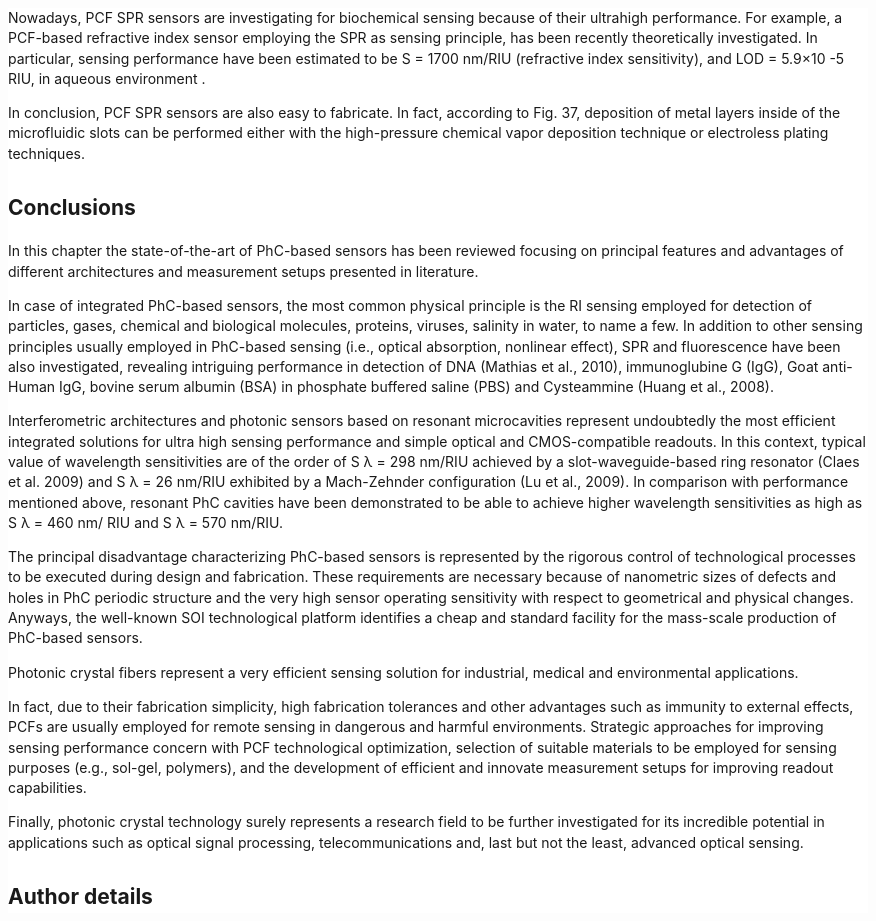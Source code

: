 Nowadays, PCF SPR sensors are investigating for biochemical sensing because of their ultrahigh performance. For example, a PCF-based refractive index sensor employing the SPR as sensing principle, has been recently theoretically investigated. In particular, sensing performance have been estimated to be S = 1700 nm/RIU (refractive index sensitivity), and LOD = 5.9×10 -5 RIU, in aqueous environment .

In conclusion, PCF SPR sensors are also easy to fabricate. In fact, according to Fig. 37, deposition of metal layers inside of the microfluidic slots can be performed either with the high-pressure chemical vapor deposition technique or electroless plating techniques.


## Conclusions

In this chapter the state-of-the-art of PhC-based sensors has been reviewed focusing on principal features and advantages of different architectures and measurement setups presented in literature.

In case of integrated PhC-based sensors, the most common physical principle is the RI sensing employed for detection of particles, gases, chemical and biological molecules, proteins, viruses, salinity in water, to name a few. In addition to other sensing principles usually employed in PhC-based sensing (i.e., optical absorption, nonlinear effect), SPR and fluorescence have been also investigated, revealing intriguing performance in detection of DNA (Mathias et al., 2010), immunoglubine G (IgG), Goat anti-Human IgG, bovine serum albumin (BSA) in phosphate buffered saline (PBS) and Cysteammine (Huang et al., 2008).

Interferometric architectures and photonic sensors based on resonant microcavities represent undoubtedly the most efficient integrated solutions for ultra high sensing performance and simple optical and CMOS-compatible readouts. In this context, typical value of wavelength sensitivities are of the order of S λ = 298 nm/RIU achieved by a slot-waveguide-based ring resonator (Claes et al. 2009) and S λ = 26 nm/RIU exhibited by a Mach-Zehnder configuration (Lu et al., 2009). In comparison with performance mentioned above, resonant PhC cavities have been demonstrated to be able to achieve higher wavelength sensitivities as high as S λ = 460 nm/ RIU and S λ = 570 nm/RIU.

The principal disadvantage characterizing PhC-based sensors is represented by the rigorous control of technological processes to be executed during design and fabrication. These requirements are necessary because of nanometric sizes of defects and holes in PhC periodic structure and the very high sensor operating sensitivity with respect to geometrical and physical changes. Anyways, the well-known SOI technological platform identifies a cheap and standard facility for the mass-scale production of PhC-based sensors.

Photonic crystal fibers represent a very efficient sensing solution for industrial, medical and environmental applications.

In fact, due to their fabrication simplicity, high fabrication tolerances and other advantages such as immunity to external effects, PCFs are usually employed for remote sensing in dangerous and harmful environments. Strategic approaches for improving sensing performance concern with PCF technological optimization, selection of suitable materials to be employed for sensing purposes (e.g., sol-gel, polymers), and the development of efficient and innovate measurement setups for improving readout capabilities.

Finally, photonic crystal technology surely represents a research field to be further investigated for its incredible potential in applications such as optical signal processing, telecommunications and, last but not the least, advanced optical sensing.


## Author details
